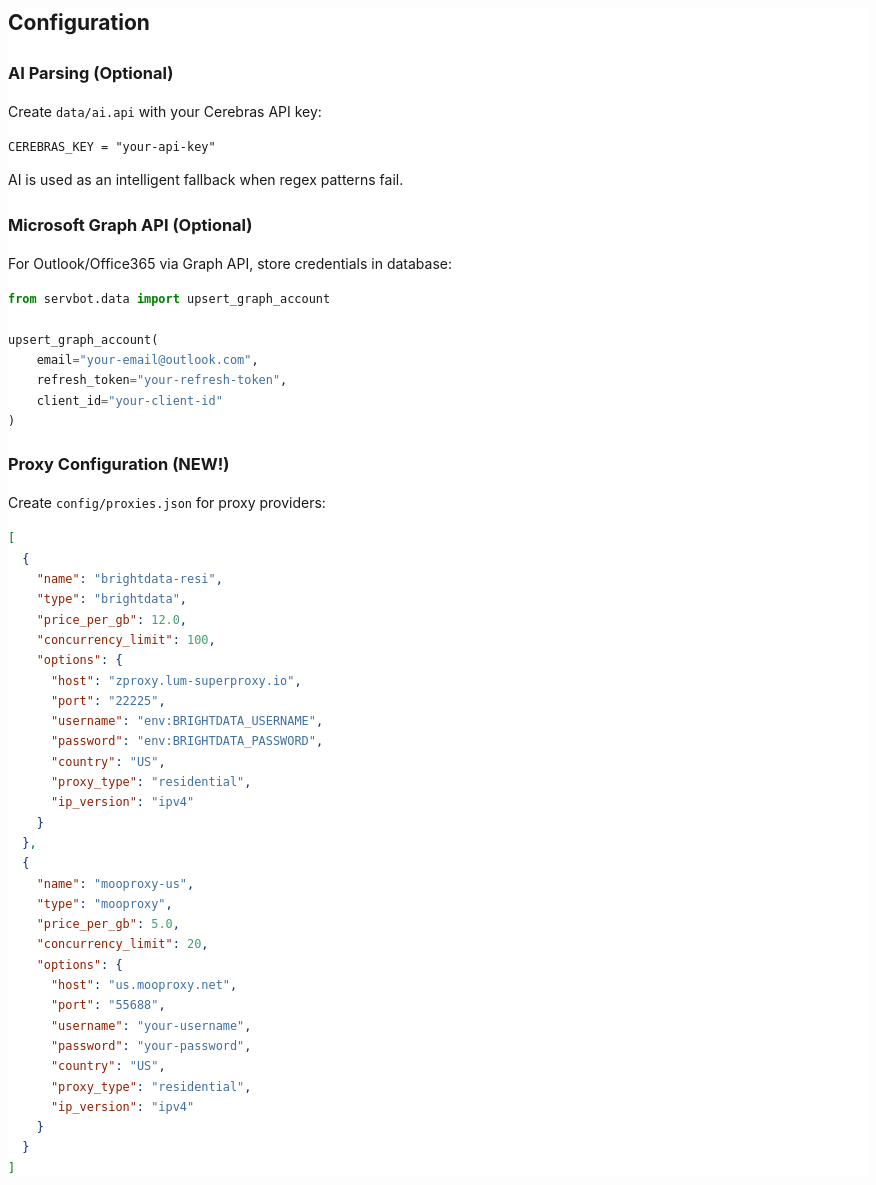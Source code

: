 ## Configuration

### AI Parsing (Optional)

Create `data/ai.api` with your Cerebras API key:

```
CEREBRAS_KEY = "your-api-key"
```

AI is used as an intelligent fallback when regex patterns fail.

### Microsoft Graph API (Optional)

For Outlook/Office365 via Graph API, store credentials in database:

```python
from servbot.data import upsert_graph_account

upsert_graph_account(
    email="your-email@outlook.com",
    refresh_token="your-refresh-token",
    client_id="your-client-id"
)
```

### Proxy Configuration (NEW!)

Create `config/proxies.json` for proxy providers:

```json
[
  {
    "name": "brightdata-resi",
    "type": "brightdata",
    "price_per_gb": 12.0,
    "concurrency_limit": 100,
    "options": {
      "host": "zproxy.lum-superproxy.io",
      "port": "22225",
      "username": "env:BRIGHTDATA_USERNAME",
      "password": "env:BRIGHTDATA_PASSWORD",
      "country": "US",
      "proxy_type": "residential",
      "ip_version": "ipv4"
    }
  },
  {
    "name": "mooproxy-us",
    "type": "mooproxy",
    "price_per_gb": 5.0,
    "concurrency_limit": 20,
    "options": {
      "host": "us.mooproxy.net",
      "port": "55688",
      "username": "your-username",
      "password": "your-password",
      "country": "US",
      "proxy_type": "residential",
      "ip_version": "ipv4"
    }
  }
]
```
